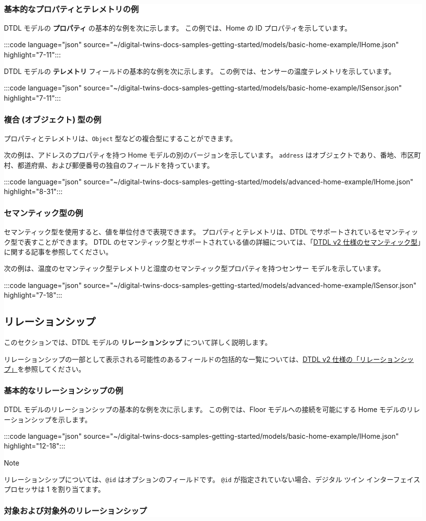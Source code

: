 ### <a name="basic-property-and-telemetry-examples"></a>基本的なプロパティとテレメトリの例

DTDL モデルの **プロパティ** の基本的な例を次に示します。 この例では、Home の ID プロパティを示しています。

:::code language="json" source="~/digital-twins-docs-samples-getting-started/models/basic-home-example/IHome.json" highlight="7-11":::

DTDL モデルの **テレメトリ** フィールドの基本的な例を次に示します。 この例では、センサーの温度テレメトリを示しています。

:::code language="json" source="~/digital-twins-docs-samples-getting-started/models/basic-home-example/ISensor.json" highlight="7-11":::

### <a name="complex-object-type-example"></a>複合 (オブジェクト) 型の例

プロパティとテレメトリは、`Object` 型などの複合型にすることができます。

次の例は、アドレスのプロパティを持つ Home モデルの別のバージョンを示しています。 `address` はオブジェクトであり、番地、市区町村、都道府県、および郵便番号の独自のフィールドを持っています。

:::code language="json" source="~/digital-twins-docs-samples-getting-started/models/advanced-home-example/IHome.json" highlight="8-31":::

### <a name="semantic-type-example"></a>セマンティック型の例

セマンティック型を使用すると、値を単位付きで表現できます。 プロパティとテレメトリは、DTDL でサポートされているセマンティック型で表すことができます。 DTDL のセマンティック型とサポートされている値の詳細については、「[DTDL v2 仕様のセマンティック型](https://github.com/Azure/opendigitaltwins-dtdl/blob/master/DTDL/v2/dtdlv2.md#semantic-types)」に関する記事を参照してください。

次の例は、温度のセマンティック型テレメトリと湿度のセマンティック型プロパティを持つセンサー モデルを示しています。

:::code language="json" source="~/digital-twins-docs-samples-getting-started/models/advanced-home-example/ISensor.json" highlight="7-18":::

## <a name="relationships"></a>リレーションシップ

このセクションでは、DTDL モデルの **リレーションシップ** について詳しく説明します。

リレーションシップの一部として表示される可能性のあるフィールドの包括的な一覧については、[DTDL v2 仕様の「リレーションシップ」](https://github.com/Azure/opendigitaltwins-dtdl/blob/master/DTDL/v2/dtdlv2.md#relationship)を参照してください。

### <a name="basic-relationship-example"></a>基本的なリレーションシップの例

DTDL モデルのリレーションシップの基本的な例を次に示します。 この例では、Floor モデルへの接続を可能にする Home モデルのリレーションシップを示します。

:::code language="json" source="~/digital-twins-docs-samples-getting-started/models/basic-home-example/IHome.json" highlight="12-18":::

>[!NOTE]
>リレーションシップについては、`@id` はオプションのフィールドです。 `@id` が指定されていない場合、デジタル ツイン インターフェイス プロセッサは 1 を割り当てます。

### <a name="targeted-and-non-targeted-relationships"></a>対象および対象外のリレーションシップ
